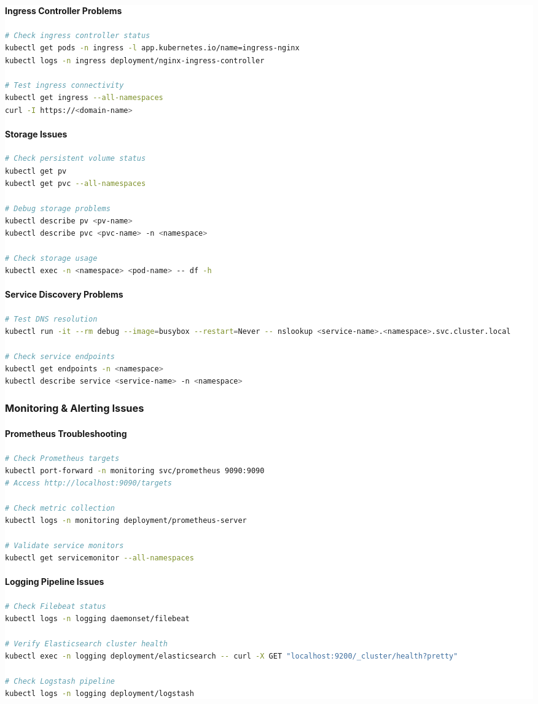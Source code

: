 #### **Ingress Controller Problems**
```bash
# Check ingress controller status
kubectl get pods -n ingress -l app.kubernetes.io/name=ingress-nginx
kubectl logs -n ingress deployment/nginx-ingress-controller

# Test ingress connectivity
kubectl get ingress --all-namespaces
curl -I https://<domain-name>
```

#### **Storage Issues**
```bash
# Check persistent volume status
kubectl get pv
kubectl get pvc --all-namespaces

# Debug storage problems
kubectl describe pv <pv-name>
kubectl describe pvc <pvc-name> -n <namespace>

# Check storage usage
kubectl exec -n <namespace> <pod-name> -- df -h
```

#### **Service Discovery Problems**
```bash
# Test DNS resolution
kubectl run -it --rm debug --image=busybox --restart=Never -- nslookup <service-name>.<namespace>.svc.cluster.local

# Check service endpoints
kubectl get endpoints -n <namespace>
kubectl describe service <service-name> -n <namespace>
```

### **Monitoring & Alerting Issues**

#### **Prometheus Troubleshooting**
```bash
# Check Prometheus targets
kubectl port-forward -n monitoring svc/prometheus 9090:9090
# Access http://localhost:9090/targets

# Check metric collection
kubectl logs -n monitoring deployment/prometheus-server

# Validate service monitors
kubectl get servicemonitor --all-namespaces
```

#### **Logging Pipeline Issues**
```bash
# Check Filebeat status
kubectl logs -n logging daemonset/filebeat

# Verify Elasticsearch cluster health
kubectl exec -n logging deployment/elasticsearch -- curl -X GET "localhost:9200/_cluster/health?pretty"

# Check Logstash pipeline
kubectl logs -n logging deployment/logstash
```
